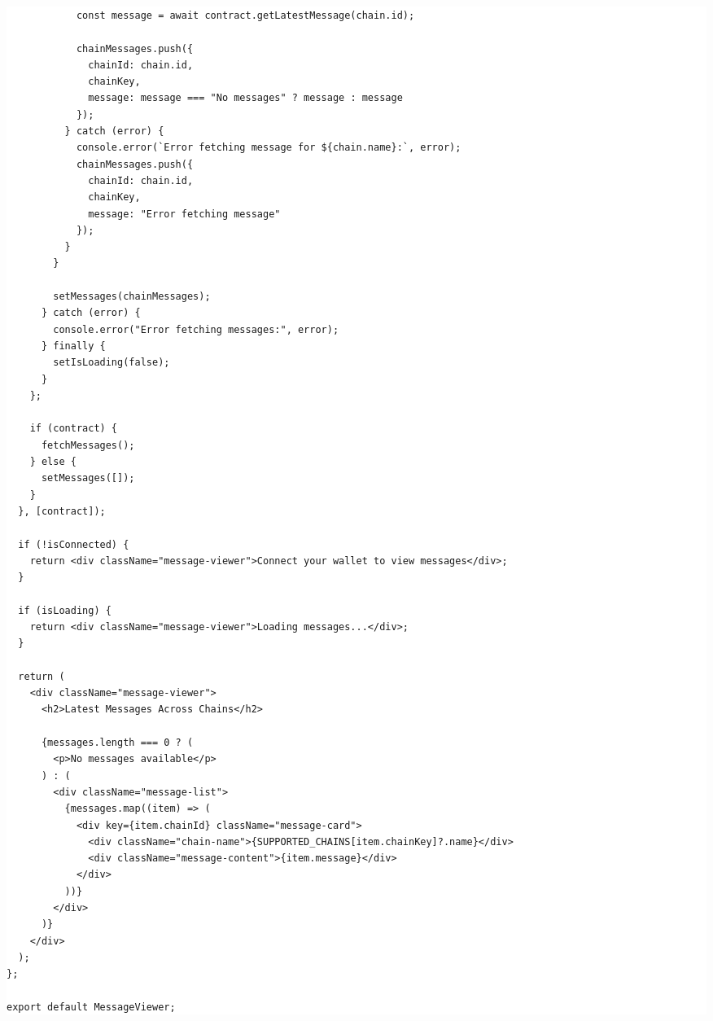 ```tsx
            const message = await contract.getLatestMessage(chain.id);
            
            chainMessages.push({
              chainId: chain.id,
              chainKey,
              message: message === "No messages" ? message : message
            });
          } catch (error) {
            console.error(`Error fetching message for ${chain.name}:`, error);
            chainMessages.push({
              chainId: chain.id,
              chainKey,
              message: "Error fetching message"
            });
          }
        }
        
        setMessages(chainMessages);
      } catch (error) {
        console.error("Error fetching messages:", error);
      } finally {
        setIsLoading(false);
      }
    };
    
    if (contract) {
      fetchMessages();
    } else {
      setMessages([]);
    }
  }, [contract]);
  
  if (!isConnected) {
    return <div className="message-viewer">Connect your wallet to view messages</div>;
  }
  
  if (isLoading) {
    return <div className="message-viewer">Loading messages...</div>;
  }
  
  return (
    <div className="message-viewer">
      <h2>Latest Messages Across Chains</h2>
      
      {messages.length === 0 ? (
        <p>No messages available</p>
      ) : (
        <div className="message-list">
          {messages.map((item) => (
            <div key={item.chainId} className="message-card">
              <div className="chain-name">{SUPPORTED_CHAINS[item.chainKey]?.name}</div>
              <div className="message-content">{item.message}</div>
            </div>
          ))}
        </div>
      )}
    </div>
  );
};

export default MessageViewer;
```
